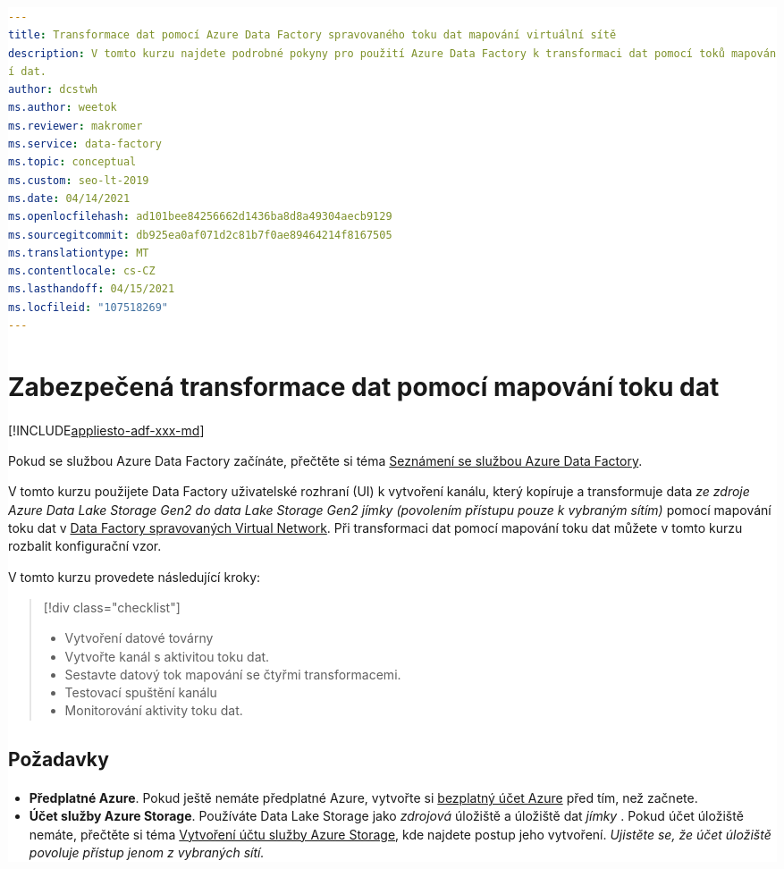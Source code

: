 ```yaml
---
title: Transformace dat pomocí Azure Data Factory spravovaného toku dat mapování virtuální sítě
description: V tomto kurzu najdete podrobné pokyny pro použití Azure Data Factory k transformaci dat pomocí toků mapování dat.
author: dcstwh
ms.author: weetok
ms.reviewer: makromer
ms.service: data-factory
ms.topic: conceptual
ms.custom: seo-lt-2019
ms.date: 04/14/2021
ms.openlocfilehash: ad101bee84256662d1436ba8d8a49304aecb9129
ms.sourcegitcommit: db925ea0af071d2c81b7f0ae89464214f8167505
ms.translationtype: MT
ms.contentlocale: cs-CZ
ms.lasthandoff: 04/15/2021
ms.locfileid: "107518269"
---
```

# <a name="transform-data-securely-by-using-mapping-data-flow"></a>Zabezpečená transformace dat pomocí mapování toku dat

[!INCLUDE[appliesto-adf-xxx-md](includes/appliesto-adf-xxx-md.md)]

Pokud se službou Azure Data Factory začínáte, přečtěte si téma [Seznámení se službou Azure Data Factory](./introduction.md).

V tomto kurzu použijete Data Factory uživatelské rozhraní (UI) k vytvoření kanálu, který kopíruje a transformuje data *ze zdroje Azure Data Lake Storage Gen2 do data Lake Storage Gen2 jímky (povolením přístupu pouze k vybraným sítím)* pomocí mapování toku dat v [Data Factory spravovaných Virtual Network](managed-virtual-network-private-endpoint.md). Při transformaci dat pomocí mapování toku dat můžete v tomto kurzu rozbalit konfigurační vzor.

V tomto kurzu provedete následující kroky:

> [!div class="checklist"]
>
> * Vytvoření datové továrny
> * Vytvořte kanál s aktivitou toku dat.
> * Sestavte datový tok mapování se čtyřmi transformacemi.
> * Testovací spuštění kanálu
> * Monitorování aktivity toku dat.

## <a name="prerequisites"></a>Požadavky

* **Předplatné Azure**. Pokud ještě nemáte předplatné Azure, vytvořte si [bezplatný účet Azure](https://azure.microsoft.com/free/) před tím, než začnete.
* **Účet služby Azure Storage**. Používáte Data Lake Storage jako *zdrojová* úložiště a úložiště dat *jímky* . Pokud účet úložiště nemáte, přečtěte si téma [Vytvoření účtu služby Azure Storage](../storage/common/storage-account-create.md?tabs=azure-portal), kde najdete postup jeho vytvoření. *Ujistěte se, že účet úložiště povoluje přístup jenom z vybraných sítí.* 
